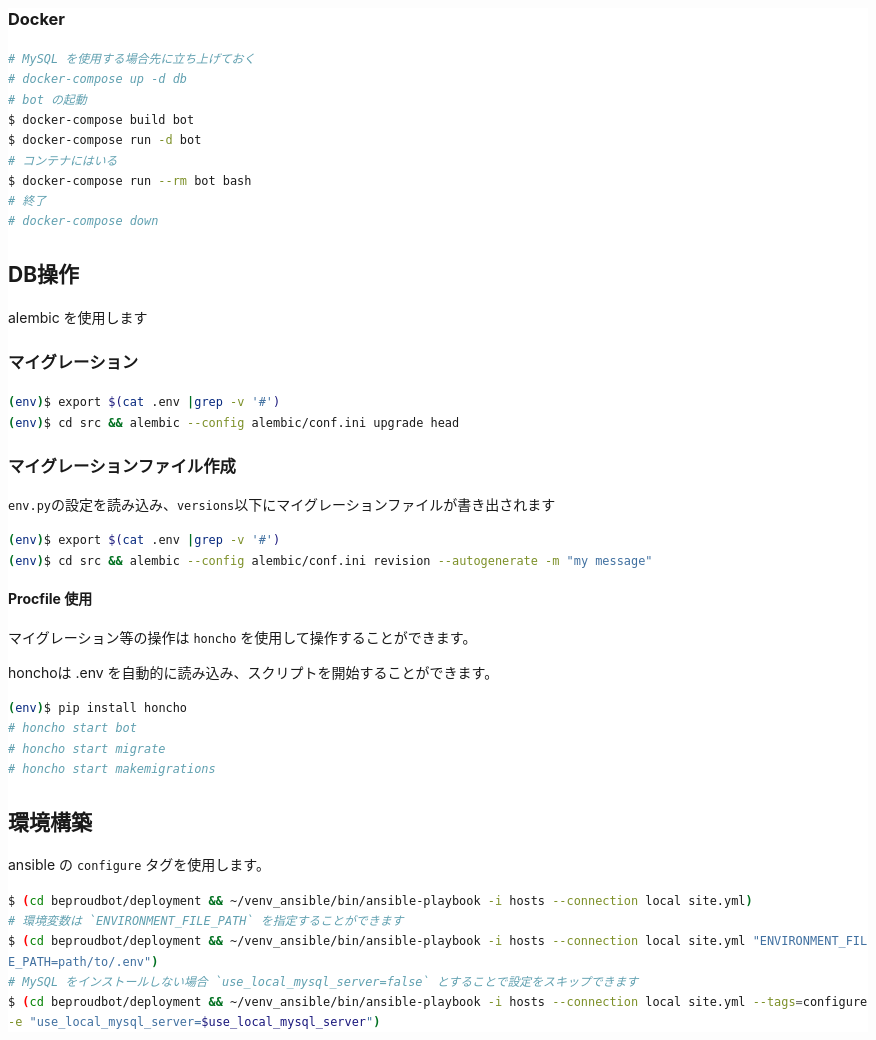 ### Docker

```bash
# MySQL を使用する場合先に立ち上げておく
# docker-compose up -d db
# bot の起動
$ docker-compose build bot
$ docker-compose run -d bot
# コンテナにはいる
$ docker-compose run --rm bot bash
# 終了
# docker-compose down
```

## DB操作

alembic を使用します

### マイグレーション

```bash
(env)$ export $(cat .env |grep -v '#')
(env)$ cd src && alembic --config alembic/conf.ini upgrade head
```

### マイグレーションファイル作成

`env.py`の設定を読み込み、`versions`以下にマイグレーションファイルが書き出されます

```bash
(env)$ export $(cat .env |grep -v '#')
(env)$ cd src && alembic --config alembic/conf.ini revision --autogenerate -m "my message"
```

#### Procfile 使用

マイグレーション等の操作は `honcho` を使用して操作することができます。

honchoは .env を自動的に読み込み、スクリプトを開始することができます。

```bash
(env)$ pip install honcho
# honcho start bot
# honcho start migrate
# honcho start makemigrations
```

## 環境構築

ansible の `configure` タグを使用します。

```bash
$ (cd beproudbot/deployment && ~/venv_ansible/bin/ansible-playbook -i hosts --connection local site.yml)
# 環境変数は `ENVIRONMENT_FILE_PATH` を指定することができます
$ (cd beproudbot/deployment && ~/venv_ansible/bin/ansible-playbook -i hosts --connection local site.yml "ENVIRONMENT_FILE_PATH=path/to/.env")
# MySQL をインストールしない場合 `use_local_mysql_server=false` とすることで設定をスキップできます
$ (cd beproudbot/deployment && ~/venv_ansible/bin/ansible-playbook -i hosts --connection local site.yml --tags=configure -e "use_local_mysql_server=$use_local_mysql_server")
```
